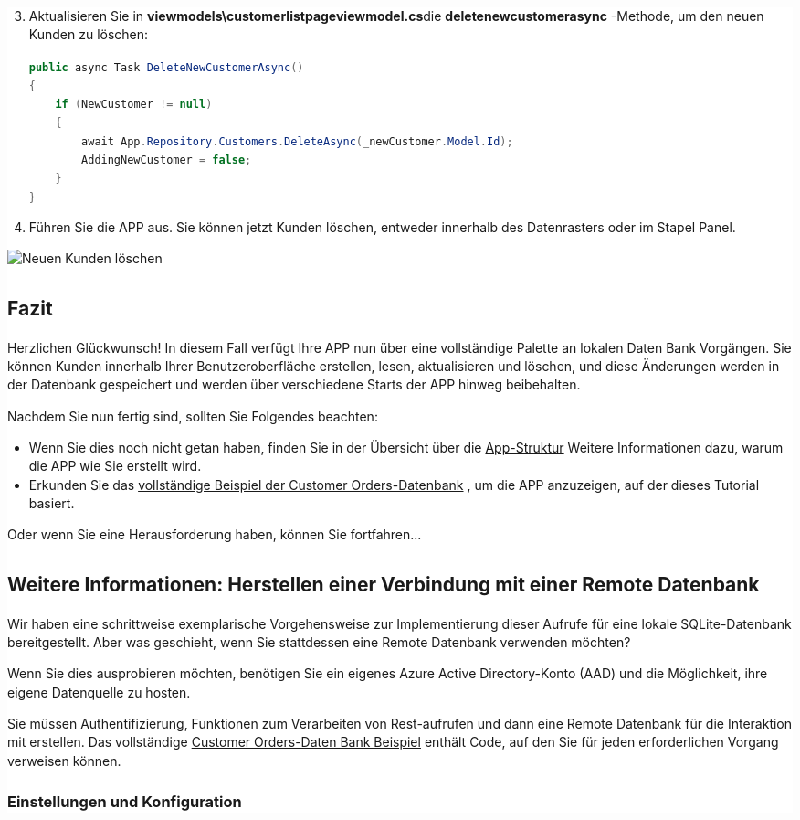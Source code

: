 3. Aktualisieren Sie in **viewmodels\customerlistpageviewmodel.cs**die **deletenewcustomerasync** -Methode, um den neuen Kunden zu löschen:

    ```csharp
    public async Task DeleteNewCustomerAsync()
    {
        if (NewCustomer != null)
        {
            await App.Repository.Customers.DeleteAsync(_newCustomer.Model.Id);
            AddingNewCustomer = false;
        }
    }
    ```

4. Führen Sie die APP aus. Sie können jetzt Kunden löschen, entweder innerhalb des Datenrasters oder im Stapel Panel.

![Neuen Kunden löschen](images/customer-database-tutorial/delete-new-customer.png)

## <a name="conclusion"></a>Fazit

Herzlichen Glückwunsch! In diesem Fall verfügt Ihre APP nun über eine vollständige Palette an lokalen Daten Bank Vorgängen. Sie können Kunden innerhalb Ihrer Benutzeroberfläche erstellen, lesen, aktualisieren und löschen, und diese Änderungen werden in der Datenbank gespeichert und werden über verschiedene Starts der APP hinweg beibehalten.

Nachdem Sie nun fertig sind, sollten Sie Folgendes beachten:
* Wenn Sie dies noch nicht getan haben, finden Sie in der Übersicht über die [App-Struktur](../enterprise/customer-database-app-structure.md) Weitere Informationen dazu, warum die APP wie Sie erstellt wird.
* Erkunden Sie das [vollständige Beispiel der Customer Orders-Datenbank](https://github.com/Microsoft/Windows-appsample-customers-orders-database) , um die APP anzuzeigen, auf der dieses Tutorial basiert.

Oder wenn Sie eine Herausforderung haben, können Sie fortfahren...

## <a name="going-further-connect-to-a-remote-database"></a>Weitere Informationen: Herstellen einer Verbindung mit einer Remote Datenbank

Wir haben eine schrittweise exemplarische Vorgehensweise zur Implementierung dieser Aufrufe für eine lokale SQLite-Datenbank bereitgestellt. Aber was geschieht, wenn Sie stattdessen eine Remote Datenbank verwenden möchten?

Wenn Sie dies ausprobieren möchten, benötigen Sie ein eigenes Azure Active Directory-Konto (AAD) und die Möglichkeit, ihre eigene Datenquelle zu hosten.

Sie müssen Authentifizierung, Funktionen zum Verarbeiten von Rest-aufrufen und dann eine Remote Datenbank für die Interaktion mit erstellen. Das vollständige [Customer Orders-Daten Bank Beispiel](https://github.com/Microsoft/Windows-appsample-customers-orders-database) enthält Code, auf den Sie für jeden erforderlichen Vorgang verweisen können.

### <a name="settings-and-configuration"></a>Einstellungen und Konfiguration
